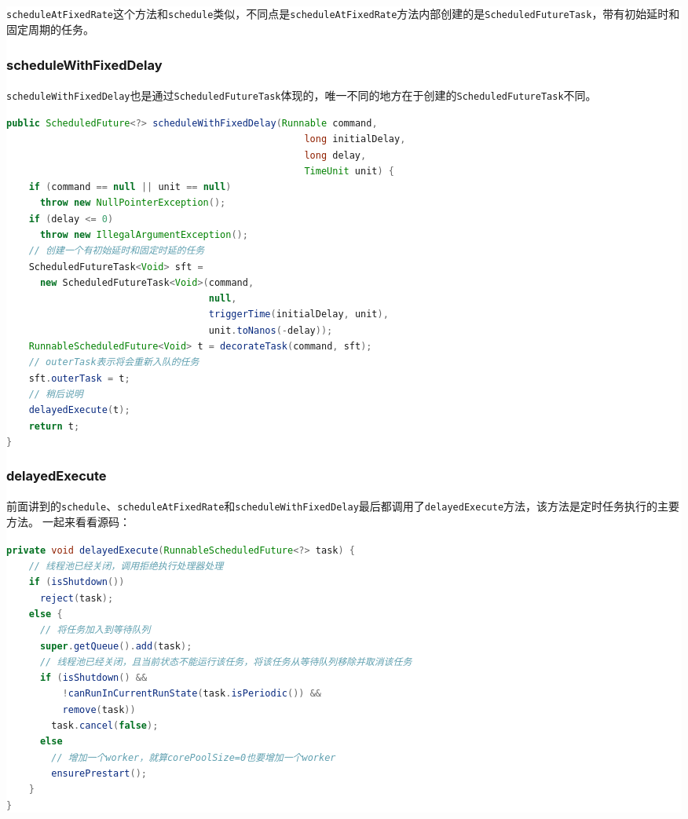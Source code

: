 `scheduleAtFixedRate`这个方法和`schedule`类似，不同点是`scheduleAtFixedRate`方法内部创建的是`ScheduledFutureTask`，带有初始延时和固定周期的任务。

### scheduleWithFixedDelay

`scheduleWithFixedDelay`也是通过`ScheduledFutureTask`体现的，唯一不同的地方在于创建的`ScheduledFutureTask`不同。

```java
public ScheduledFuture<?> scheduleWithFixedDelay(Runnable command,
                                                     long initialDelay,
                                                     long delay,
                                                     TimeUnit unit) {
    if (command == null || unit == null)
      throw new NullPointerException();
    if (delay <= 0)
      throw new IllegalArgumentException();
    // 创建一个有初始延时和固定时延的任务
    ScheduledFutureTask<Void> sft =
      new ScheduledFutureTask<Void>(command,
                                    null,
                                    triggerTime(initialDelay, unit),
                                    unit.toNanos(-delay));
    RunnableScheduledFuture<Void> t = decorateTask(command, sft);
    // outerTask表示将会重新入队的任务
    sft.outerTask = t;
    // 稍后说明
    delayedExecute(t);
    return t;
}
```

### delayedExecute

前面讲到的`schedule`、`scheduleAtFixedRate`和`scheduleWithFixedDelay`最后都调用了`delayedExecute`方法，该方法是定时任务执行的主要方法。 一起来看看源码：

```java
private void delayedExecute(RunnableScheduledFuture<?> task) {
    // 线程池已经关闭，调用拒绝执行处理器处理
    if (isShutdown())
      reject(task);
    else {
      // 将任务加入到等待队列
      super.getQueue().add(task);
      // 线程池已经关闭，且当前状态不能运行该任务，将该任务从等待队列移除并取消该任务
      if (isShutdown() &&
          !canRunInCurrentRunState(task.isPeriodic()) &&
          remove(task))
        task.cancel(false);
      else
        // 增加一个worker，就算corePoolSize=0也要增加一个worker
        ensurePrestart();
    }
}
```
